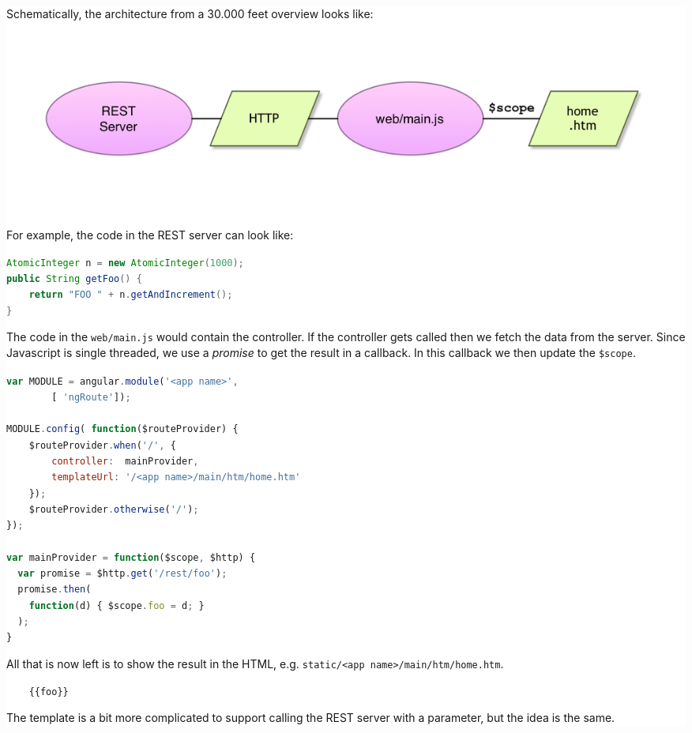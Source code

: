 
Schematically, the architecture from a 30.000 feet overview looks like:

![Angular extremely high level overview](img/angular.png)

For example, the code in the REST server can look like:

```java
AtomicInteger n = new AtomicInteger(1000);
public String getFoo() {
	return "FOO " + n.getAndIncrement();
}
```

The code in the `web/main.js` would contain the controller. If the controller gets called then we fetch the data from the server. Since Javascript is single threaded, we use a _promise_ to get the result in a callback. In this callback we then update the `$scope`.

```javascript
var MODULE = angular.module('<app name>',
		[ 'ngRoute']);

MODULE.config( function($routeProvider) {
	$routeProvider.when('/', { 
		controller:  mainProvider, 
		templateUrl: '/<app name>/main/htm/home.htm'
	});
	$routeProvider.otherwise('/');
});

var mainProvider = function($scope, $http) {
  var promise = $http.get('/rest/foo');
  promise.then(
	function(d) { $scope.foo = d; }
  );
}
```

All that is now left is to show the result in the HTML, e.g. `static/<app name>/main/htm/home.htm`.  

		{{foo}}

The template is a bit more complicated to support calling the REST server with a parameter, but the idea is the same. 


[angular]: https://angularjs.org/